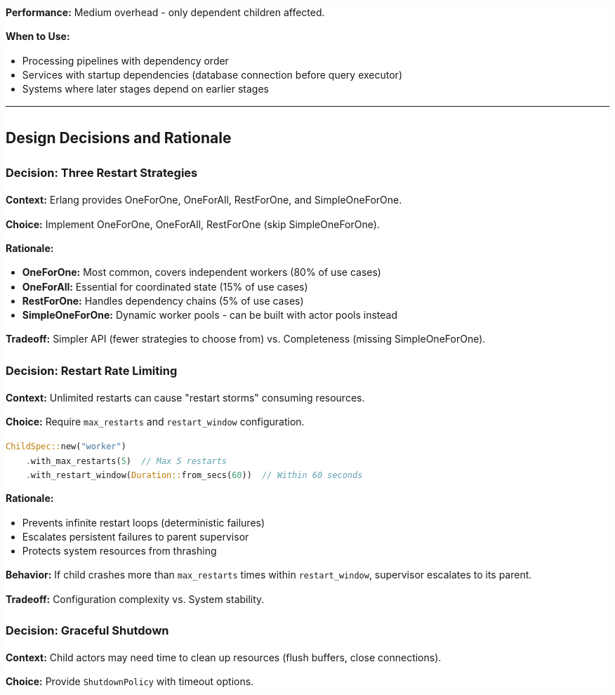 ```rust
```

**Performance:** Medium overhead - only dependent children affected.

**When to Use:**
- Processing pipelines with dependency order
- Services with startup dependencies (database connection before query executor)
- Systems where later stages depend on earlier stages

---

## Design Decisions and Rationale

### Decision: Three Restart Strategies

**Context:** Erlang provides OneForOne, OneForAll, RestForOne, and SimpleOneForOne.

**Choice:** Implement OneForOne, OneForAll, RestForOne (skip SimpleOneForOne).

**Rationale:**
- **OneForOne:** Most common, covers independent workers (80% of use cases)
- **OneForAll:** Essential for coordinated state (15% of use cases)
- **RestForOne:** Handles dependency chains (5% of use cases)
- **SimpleOneForOne:** Dynamic worker pools - can be built with actor pools instead

**Tradeoff:** Simpler API (fewer strategies to choose from) vs. Completeness (missing SimpleOneForOne).

### Decision: Restart Rate Limiting

**Context:** Unlimited restarts can cause "restart storms" consuming resources.

**Choice:** Require `max_restarts` and `restart_window` configuration.

```rust
ChildSpec::new("worker")
    .with_max_restarts(5)  // Max 5 restarts
    .with_restart_window(Duration::from_secs(60))  // Within 60 seconds
```

**Rationale:**
- Prevents infinite restart loops (deterministic failures)
- Escalates persistent failures to parent supervisor
- Protects system resources from thrashing

**Behavior:** If child crashes more than `max_restarts` times within `restart_window`, supervisor escalates to its parent.

**Tradeoff:** Configuration complexity vs. System stability.

### Decision: Graceful Shutdown

**Context:** Child actors may need time to clean up resources (flush buffers, close connections).

**Choice:** Provide `ShutdownPolicy` with timeout options.
